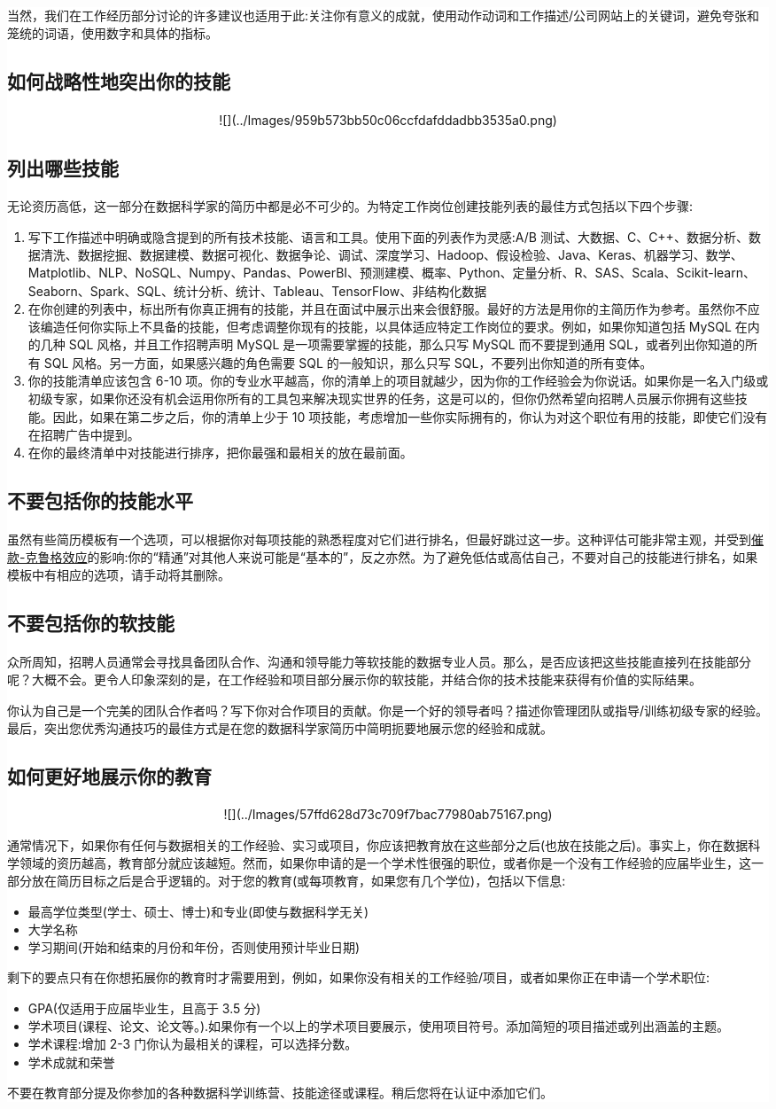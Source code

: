 当然，我们在工作经历部分讨论的许多建议也适用于此:关注你有意义的成就，使用动作动词和工作描述/公司网站上的关键词，避免夸张和笼统的词语，使用数字和具体的指标。

## 如何战略性地突出你的技能

<center>![](../Images/959b573bb50c06ccfdafddadbb3535a0.png)</center>

## 列出哪些技能

无论资历高低，这一部分在数据科学家的简历中都是必不可少的。为特定工作岗位创建技能列表的最佳方式包括以下四个步骤:

1.  写下工作描述中明确或隐含提到的所有技术技能、语言和工具。使用下面的列表作为灵感:A/B 测试、大数据、C、C++、数据分析、数据清洗、数据挖掘、数据建模、数据可视化、数据争论、调试、深度学习、Hadoop、假设检验、Java、Keras、机器学习、数学、Matplotlib、NLP、NoSQL、Numpy、Pandas、PowerBI、预测建模、概率、Python、定量分析、R、SAS、Scala、Scikit-learn、Seaborn、Spark、SQL、统计分析、统计、Tableau、TensorFlow、非结构化数据
2.  在你创建的列表中，标出所有你真正拥有的技能，并且在面试中展示出来会很舒服。最好的方法是用你的主简历作为参考。虽然你不应该编造任何你实际上不具备的技能，但考虑调整你现有的技能，以具体适应特定工作岗位的要求。例如，如果你知道包括 MySQL 在内的几种 SQL 风格，并且工作招聘声明 MySQL 是一项需要掌握的技能，那么只写 MySQL 而不要提到通用 SQL，或者列出你知道的所有 SQL 风格。另一方面，如果感兴趣的角色需要 SQL 的一般知识，那么只写 SQL，不要列出你知道的所有变体。
3.  你的技能清单应该包含 6-10 项。你的专业水平越高，你的清单上的项目就越少，因为你的工作经验会为你说话。如果你是一名入门级或初级专家，如果你还没有机会运用你所有的工具包来解决现实世界的任务，这是可以的，但你仍然希望向招聘人员展示你拥有这些技能。因此，如果在第二步之后，你的清单上少于 10 项技能，考虑增加一些你实际拥有的，你认为对这个职位有用的技能，即使它们没有在招聘广告中提到。
4.  在你的最终清单中对技能进行排序，把你最强和最相关的放在最前面。

## 不要包括你的技能水平

虽然有些简历模板有一个选项，可以根据你对每项技能的熟悉程度对它们进行排名，但最好跳过这一步。这种评估可能非常主观，并受到[催款-克鲁格效应](https://web.archive.org/web/20220810054048/https://en.wikipedia.org/wiki/Dunning%E2%80%93Kruger_effect)的影响:你的“精通”对其他人来说可能是“基本的”，反之亦然。为了避免低估或高估自己，不要对自己的技能进行排名，如果模板中有相应的选项，请手动将其删除。

## 不要包括你的软技能

众所周知，招聘人员通常会寻找具备团队合作、沟通和领导能力等软技能的数据专业人员。那么，是否应该把这些技能直接列在技能部分呢？大概不会。更令人印象深刻的是，在工作经验和项目部分展示你的软技能，并结合你的技术技能来获得有价值的实际结果。

你认为自己是一个完美的团队合作者吗？写下你对合作项目的贡献。你是一个好的领导者吗？描述你管理团队或指导/训练初级专家的经验。最后，突出您优秀沟通技巧的最佳方式是在您的数据科学家简历中简明扼要地展示您的经验和成就。

## 如何更好地展示你的教育

<center>![](../Images/57ffd628d73c709f7bac77980ab75167.png)</center>

通常情况下，如果你有任何与数据相关的工作经验、实习或项目，你应该把教育放在这些部分之后(也放在技能之后)。事实上，你在数据科学领域的资历越高，教育部分就应该越短。然而，如果你申请的是一个学术性很强的职位，或者你是一个没有工作经验的应届毕业生，这一部分放在简历目标之后是合乎逻辑的。对于您的教育(或每项教育，如果您有几个学位)，包括以下信息:

*   最高学位类型(学士、硕士、博士)和专业(即使与数据科学无关)
*   大学名称
*   学习期间(开始和结束的月份和年份，否则使用预计毕业日期)

剩下的要点只有在你想拓展你的教育时才需要用到，例如，如果你没有相关的工作经验/项目，或者如果你正在申请一个学术职位:

*   GPA(仅适用于应届毕业生，且高于 3.5 分)
*   学术项目(课程、论文、论文等。).如果你有一个以上的学术项目要展示，使用项目符号。添加简短的项目描述或列出涵盖的主题。
*   学术课程:增加 2-3 门你认为最相关的课程，可以选择分数。
*   学术成就和荣誉

不要在教育部分提及你参加的各种数据科学训练营、技能途径或课程。稍后您将在认证中添加它们。

